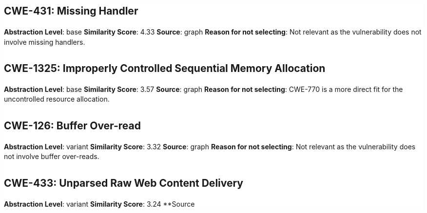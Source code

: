 ## CWE-431: Missing Handler
**Abstraction Level**: base
**Similarity Score**: 4.33
**Source**: graph
**Reason for not selecting**: Not relevant as the vulnerability does not involve missing handlers.

## CWE-1325: Improperly Controlled Sequential Memory Allocation
**Abstraction Level**: base
**Similarity Score**: 3.57
**Source**: graph
**Reason for not selecting**: CWE-770 is a more direct fit for the uncontrolled resource allocation.

## CWE-126: Buffer Over-read
**Abstraction Level**: variant
**Similarity Score**: 3.32
**Source**: graph
**Reason for not selecting**: Not relevant as the vulnerability does not involve buffer over-reads.

## CWE-433: Unparsed Raw Web Content Delivery
**Abstraction Level**: variant
**Similarity Score**: 3.24
**Source